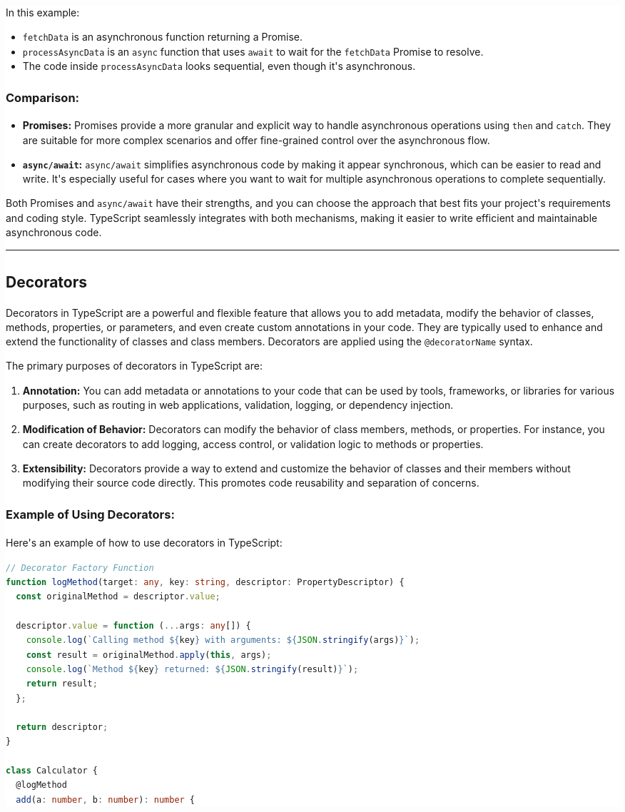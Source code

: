```typescript
```

In this example:
- `fetchData` is an asynchronous function returning a Promise.
- `processAsyncData` is an `async` function that uses `await` to wait for the `fetchData` Promise to resolve.
- The code inside `processAsyncData` looks sequential, even though it's asynchronous.

### Comparison:

- **Promises:** Promises provide a more granular and explicit way to handle asynchronous operations using `then` and `catch`. They are suitable for more complex scenarios and offer fine-grained control over the asynchronous flow.

- **`async/await`:** `async/await` simplifies asynchronous code by making it appear synchronous, which can be easier to read and write. It's especially useful for cases where you want to wait for multiple asynchronous operations to complete sequentially.

Both Promises and `async/await` have their strengths, and you can choose the approach that best fits your project's requirements and coding style. TypeScript seamlessly integrates with both mechanisms, making it easier to write efficient and maintainable asynchronous code.

---

## Decorators

Decorators in TypeScript are a powerful and flexible feature that allows you to add metadata, modify the behavior of classes, methods, properties, or parameters, and even create custom annotations in your code. They are typically used to enhance and extend the functionality of classes and class members. Decorators are applied using the `@decoratorName` syntax.

The primary purposes of decorators in TypeScript are:

1. **Annotation:** You can add metadata or annotations to your code that can be used by tools, frameworks, or libraries for various purposes, such as routing in web applications, validation, logging, or dependency injection.

2. **Modification of Behavior:** Decorators can modify the behavior of class members, methods, or properties. For instance, you can create decorators to add logging, access control, or validation logic to methods or properties.

3. **Extensibility:** Decorators provide a way to extend and customize the behavior of classes and their members without modifying their source code directly. This promotes code reusability and separation of concerns.

### Example of Using Decorators:

Here's an example of how to use decorators in TypeScript:

```typescript
// Decorator Factory Function
function logMethod(target: any, key: string, descriptor: PropertyDescriptor) {
  const originalMethod = descriptor.value;

  descriptor.value = function (...args: any[]) {
    console.log(`Calling method ${key} with arguments: ${JSON.stringify(args)}`);
    const result = originalMethod.apply(this, args);
    console.log(`Method ${key} returned: ${JSON.stringify(result)}`);
    return result;
  };

  return descriptor;
}

class Calculator {
  @logMethod
  add(a: number, b: number): number {
```